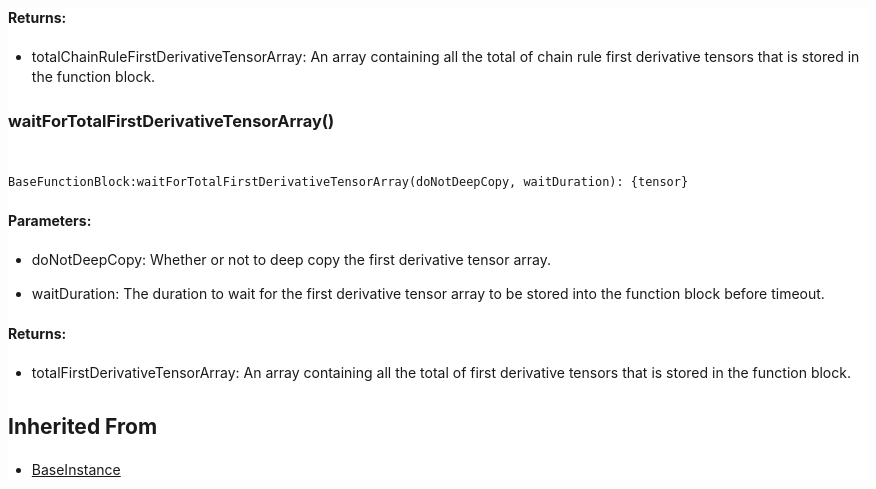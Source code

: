 #### Returns:

* totalChainRuleFirstDerivativeTensorArray: An array containing all the total of chain rule first derivative tensors that is stored in the function block.

### waitForTotalFirstDerivativeTensorArray()

```

BaseFunctionBlock:waitForTotalFirstDerivativeTensorArray(doNotDeepCopy, waitDuration): {tensor}

```

#### Parameters:

* doNotDeepCopy: Whether or not to deep copy the first derivative tensor array.

* waitDuration: The duration to wait for the first derivative tensor array to be stored into the function block before timeout.

#### Returns:

* totalFirstDerivativeTensorArray: An array containing all the total of first derivative tensors that is stored in the function block.

## Inherited From

* [BaseInstance](BaseInstance.md)
